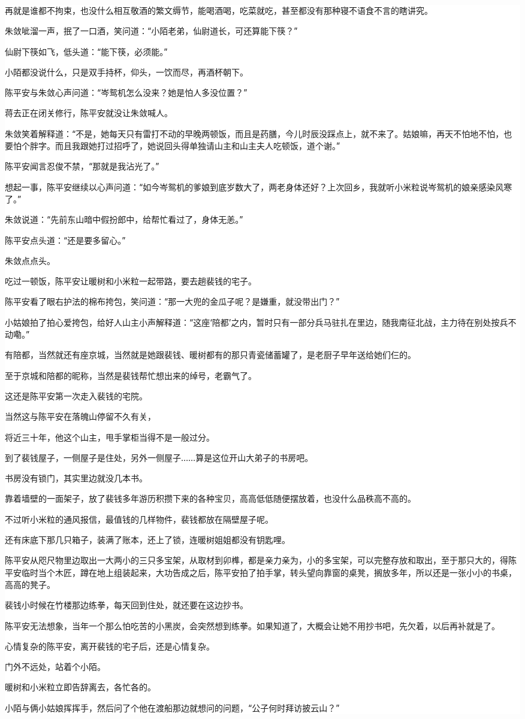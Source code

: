    再就是谁都不拘束，也没什么相互敬酒的繁文缛节，能喝酒喝，吃菜就吃，甚至都没有那种寝不语食不言的瞎讲究。

   朱敛呲溜一声，抿了一口酒，笑问道：“小陌老弟，仙尉道长，可还算能下筷？”

   仙尉下筷如飞，低头道：“能下筷，必须能。”

   小陌都没说什么，只是双手持杯，仰头，一饮而尽，再酒杯朝下。

   陈平安与朱敛心声问道：“岑鸳机怎么没来？她是怕人多没位置？”

   蒋去正在闭关修行，陈平安就没让朱敛喊人。

   朱敛笑着解释道：“不是，她每天只有雷打不动的早晚两顿饭，而且是药膳，今儿时辰没踩点上，就不来了。姑娘嘛，再天不怕地不怕，也要怕个胖字。而且我跟她打过招呼了，她说回头得单独请山主和山主夫人吃顿饭，道个谢。”

   陈平安闻言忍俊不禁，“那就是我沾光了。”

   想起一事，陈平安继续以心声问道：“如今岑鸳机的爹娘到底岁数大了，两老身体还好？上次回乡，我就听小米粒说岑鸳机的娘亲感染风寒了。”

   朱敛说道：“先前东山暗中假扮郎中，给帮忙看过了，身体无恙。”

   陈平安点头道：“还是要多留心。”

   朱敛点点头。

   吃过一顿饭，陈平安让暖树和小米粒一起带路，要去趟裴钱的宅子。

   陈平安看了眼右护法的棉布挎包，笑问道：“那一大兜的金瓜子呢？是嫌重，就没带出门？”

   小姑娘拍了拍心爱挎包，给好人山主小声解释道：“这座‘陪都’之内，暂时只有一部分兵马驻扎在里边，随我南征北战，主力待在别处按兵不动嘞。”

   有陪都，当然就还有座京城，当然就是她跟裴钱、暖树都有的那只青瓷储蓄罐了，是老厨子早年送给她们仨的。

   至于京城和陪都的昵称，当然是裴钱帮忙想出来的绰号，老霸气了。

   这还是陈平安第一次走入裴钱的宅院。

   当然这与陈平安在落魄山停留不久有关，

   将近三十年，他这个山主，甩手掌柜当得不是一般过分。

   到了裴钱屋子，一侧屋子是住处，另外一侧屋子……算是这位开山大弟子的书房吧。

   书房没有锁门，其实里边就没几本书。

   靠着墙壁的一面架子，放了裴钱多年游历积攒下来的各种宝贝，高高低低随便摆放着，也没什么品秩高不高的。

   不过听小米粒的通风报信，最值钱的几样物件，裴钱都放在隔壁屋子呢。

   还有床底下那几只箱子，装满了账本，还上了锁，连暖树姐姐都没有钥匙哩。

   陈平安从咫尺物里边取出一大两小的三只多宝架，从取材到卯榫，都是亲力亲为，小的多宝架，可以完整存放和取出，至于那只大的，得陈平安临时当个木匠，蹲在地上组装起来，大功告成之后，陈平安拍了拍手掌，转头望向靠窗的桌凳，搁放多年，所以还是一张小小的书桌，高高的凳子。

   裴钱小时候在竹楼那边练拳，每天回到住处，就还要在这边抄书。

   陈平安无法想象，当年一个那么怕吃苦的小黑炭，会突然想到练拳。如果知道了，大概会让她不用抄书吧，先欠着，以后再补就是了。

   心情复杂的陈平安，离开裴钱的宅子后，还是心情复杂。

   门外不远处，站着个小陌。

   暖树和小米粒立即告辞离去，各忙各的。

   小陌与俩小姑娘挥挥手，然后问了个他在渡船那边就想问的问题，“公子何时拜访披云山？”
